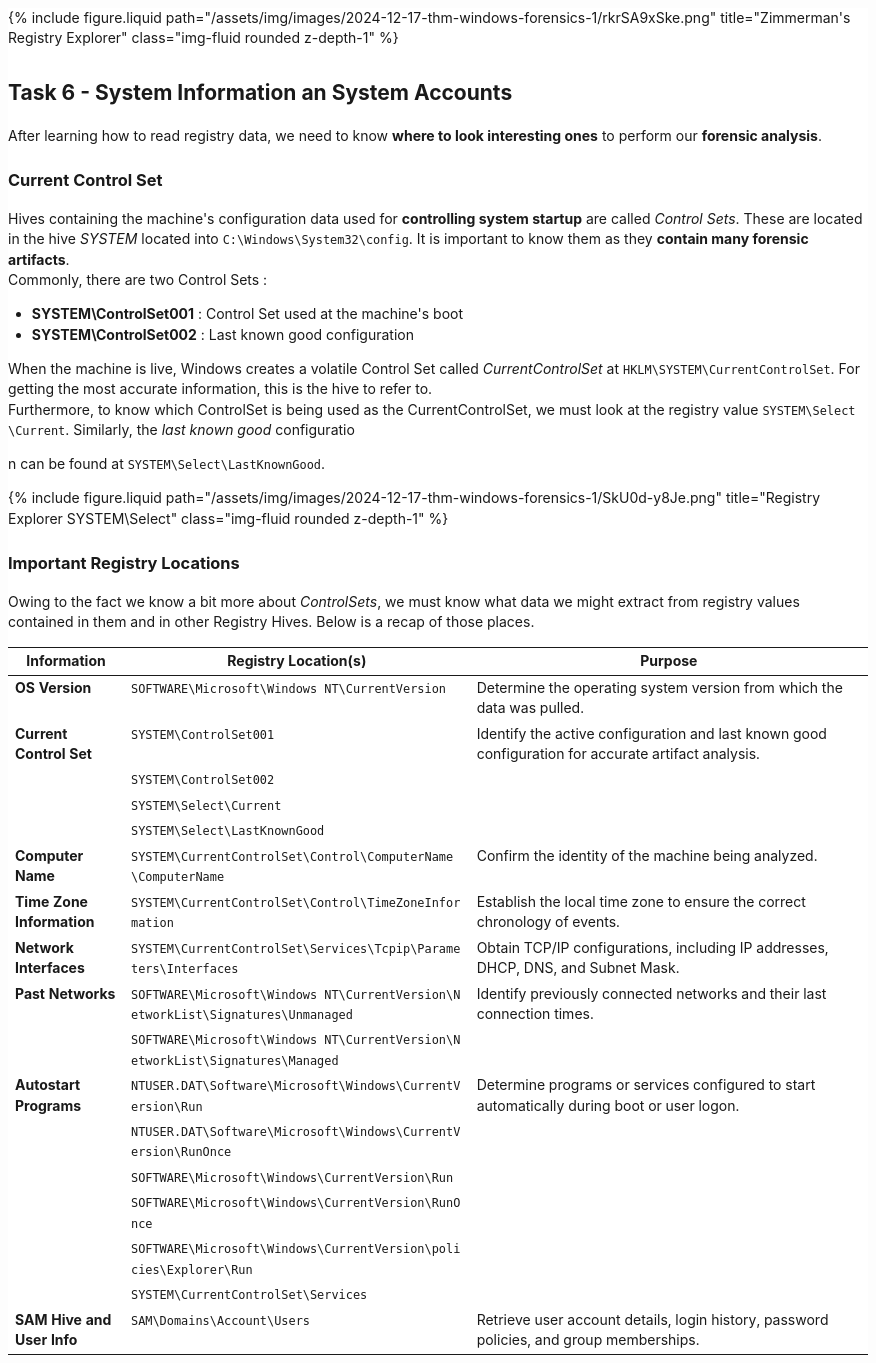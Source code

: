 {% include figure.liquid path="/assets/img/images/2024-12-17-thm-windows-forensics-1/rkrSA9xSke.png" title="Zimmerman's Registry Explorer" class="img-fluid rounded z-depth-1" %}

## Task 6 - System Information an System Accounts

After learning how to read registry data, we need to know **where to look interesting ones** to perform our **forensic analysis**.

### Current Control Set

Hives containing the machine's configuration data used for **controlling system startup** are called *Control Sets*. These are located in the hive *SYSTEM* located into `C:\Windows\System32\config`. It is important to know them as they **contain many forensic artifacts**.  
Commonly, there are two Control Sets :

- **SYSTEM\ControlSet001** : Control Set used at the machine's boot
- **SYSTEM\ControlSet002** : Last known good configuration

When the machine is live, Windows creates a volatile Control Set called *CurrentControlSet* at `HKLM\SYSTEM\CurrentControlSet`. For getting the most accurate information, this is the hive to refer to.  
Furthermore, to know which ControlSet is being used as the CurrentControlSet, we must look at the registry value `SYSTEM\Select\Current`. Similarly, the *last known good* configuratio

n can be found at `SYSTEM\Select\LastKnownGood`.

{% include figure.liquid path="/assets/img/images/2024-12-17-thm-windows-forensics-1/SkU0d-y8Je.png" title="Registry Explorer SYSTEM\Select" class="img-fluid rounded z-depth-1" %}

### Important Registry Locations

Owing to the fact we know a bit more about *ControlSets*, we must know what data we might extract from registry values contained in them and in other Registry Hives. Below is a recap of those places.

| Information                | Registry Location(s)                                                            | Purpose                                                                                             |
|----------------------------|---------------------------------------------------------------------------------|-----------------------------------------------------------------------------------------------------|
| **OS Version**             | `SOFTWARE\Microsoft\Windows NT\CurrentVersion`                                  | Determine the operating system version from which the data was pulled.                              |
| **Current Control Set**    | `SYSTEM\ControlSet001`                                                          | Identify the active configuration and last known good configuration for accurate artifact analysis. |
|                            | `SYSTEM\ControlSet002`                                                          |                                                                                                     |
|                            | `SYSTEM\Select\Current`                                                         |                                                                                                     |
|                            | `SYSTEM\Select\LastKnownGood`                                                   |                                                                                                     |
| **Computer Name**          | `SYSTEM\CurrentControlSet\Control\ComputerName\ComputerName`                    | Confirm the identity of the machine being analyzed.                                                 |
| **Time Zone Information**  | `SYSTEM\CurrentControlSet\Control\TimeZoneInformation`                          | Establish the local time zone to ensure the correct chronology of events.                           |
| **Network Interfaces**     | `SYSTEM\CurrentControlSet\Services\Tcpip\Parameters\Interfaces`                 | Obtain TCP/IP configurations, including IP addresses, DHCP, DNS, and Subnet Mask.                   |
| **Past Networks**          | `SOFTWARE\Microsoft\Windows NT\CurrentVersion\NetworkList\Signatures\Unmanaged` | Identify previously connected networks and their last connection times.                             |
|                            | `SOFTWARE\Microsoft\Windows NT\CurrentVersion\NetworkList\Signatures\Managed`   |                                                                                                     |
| **Autostart Programs**     | `NTUSER.DAT\Software\Microsoft\Windows\CurrentVersion\Run`                      | Determine programs or services configured to start automatically during boot or user logon.         |
|                            | `NTUSER.DAT\Software\Microsoft\Windows\CurrentVersion\RunOnce`                  |                                                                                                     |
|                            | `SOFTWARE\Microsoft\Windows\CurrentVersion\Run`                                 |                                                                                                     |
|                            | `SOFTWARE\Microsoft\Windows\CurrentVersion\RunOnce`                             |                                                                                                     |
|                            | `SOFTWARE\Microsoft\Windows\CurrentVersion\policies\Explorer\Run`               |                                                                                                     |
|                            | `SYSTEM\CurrentControlSet\Services`                                             |                                                                                                     |
| **SAM Hive and User Info** | `SAM\Domains\Account\Users`                                                     | Retrieve user account details, login history, password policies, and group memberships.             |
